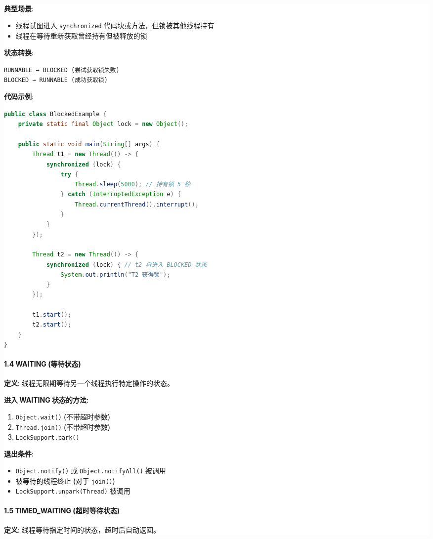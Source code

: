 **典型场景**:
- 线程试图进入 `synchronized` 代码块或方法，但锁被其他线程持有
- 线程在等待重新获取曾经持有但被释放的锁

**状态转换**:
```
RUNNABLE → BLOCKED (尝试获取锁失败)
BLOCKED → RUNNABLE (成功获取锁)
```

**代码示例**:
```java
public class BlockedExample {
    private static final Object lock = new Object();
    
    public static void main(String[] args) {
        Thread t1 = new Thread(() -> {
            synchronized (lock) {
                try {
                    Thread.sleep(5000); // 持有锁 5 秒
                } catch (InterruptedException e) {
                    Thread.currentThread().interrupt();
                }
            }
        });
        
        Thread t2 = new Thread(() -> {
            synchronized (lock) { // t2 将进入 BLOCKED 状态
                System.out.println("T2 获得锁");
            }
        });
        
        t1.start();
        t2.start();
    }
}
```

#### 1.4 WAITING (等待状态)
**定义**: 线程无限期等待另一个线程执行特定操作的状态。

**进入 WAITING 状态的方法**:
1. `Object.wait()` (不带超时参数)
2. `Thread.join()` (不带超时参数)
3. `LockSupport.park()`

**退出条件**:
- `Object.notify()` 或 `Object.notifyAll()` 被调用
- 被等待的线程终止 (对于 `join()`)
- `LockSupport.unpark(Thread)` 被调用

#### 1.5 TIMED_WAITING (超时等待状态)
**定义**: 线程等待指定时间的状态，超时后自动返回。
